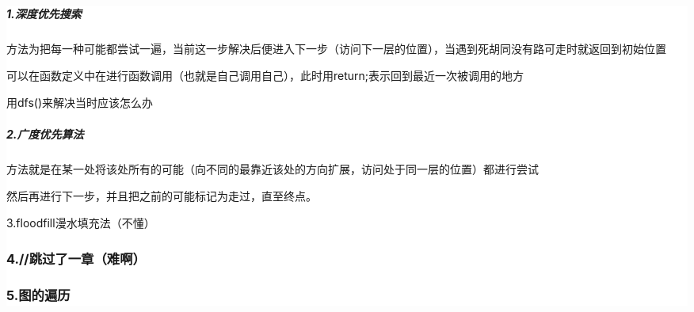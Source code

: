 ##### 1.深度优先搜索

方法为把每一种可能都尝试一遍，当前这一步解决后便进入下一步（访问下一层的位置），当遇到死胡同没有路可走时就返回到初始位置

可以在函数定义中在进行函数调用（也就是自己调用自己），此时用return;表示回到最近一次被调用的地方

用dfs()来解决当时应该怎么办

##### 2.广度优先算法

方法就是在某一处将该处所有的可能（向不同的最靠近该处的方向扩展，访问处于同一层的位置）都进行尝试

然后再进行下一步，并且把之前的可能标记为走过，直至终点。

3.floodfill漫水填充法（不懂）

### 4.//跳过了一章（难啊）

### 5.图的遍历

